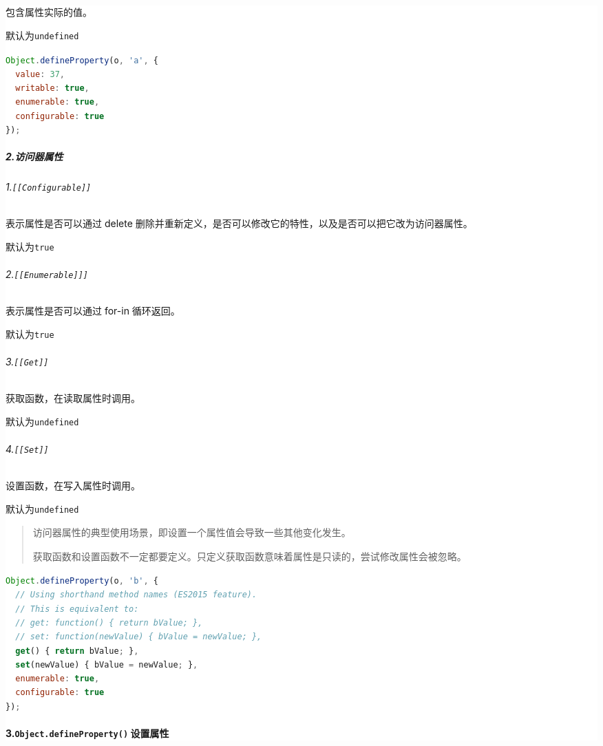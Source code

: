 包含属性实际的值。

默认为`undefined`

```javascript
Object.defineProperty(o, 'a', {
  value: 37,
  writable: true,
  enumerable: true,
  configurable: true
});
```



##### 2.访问器属性

###### 1.`[[Configurable]]`

表示属性是否可以通过 delete 删除并重新定义，是否可以修改它的特性，以及是否可以把它改为访问器属性。

默认为`true`

###### 2.`[[Enumerable]]]`

表示属性是否可以通过 for-in 循环返回。

默认为`true`

###### 3.`[[Get]]`

获取函数，在读取属性时调用。

默认为`undefined`

###### 4.`[[Set]]`

设置函数，在写入属性时调用。

默认为`undefined`

> 访问器属性的典型使用场景，即设置一个属性值会导致一些其他变化发生。
>
> 获取函数和设置函数不一定都要定义。只定义获取函数意味着属性是只读的，尝试修改属性会被忽略。

```javascript
Object.defineProperty(o, 'b', {
  // Using shorthand method names (ES2015 feature).
  // This is equivalent to:
  // get: function() { return bValue; },
  // set: function(newValue) { bValue = newValue; },
  get() { return bValue; },
  set(newValue) { bValue = newValue; },
  enumerable: true,
  configurable: true
});
```

#### 3.`Object.defineProperty()` 设置属性


 [k1]: 'sym2', 